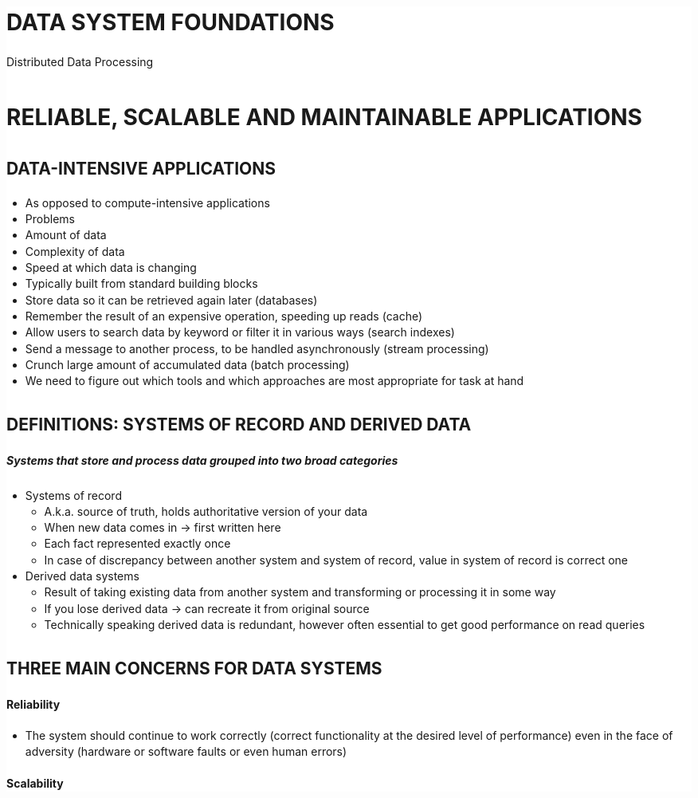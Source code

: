 # DATA SYSTEM FOUNDATIONS

Distributed Data Processing


# RELIABLE, SCALABLE AND MAINTAINABLE APPLICATIONS


## DATA-INTENSIVE APPLICATIONS

* As opposed to compute-intensive applications
* Problems
* Amount of data
* Complexity of data
* Speed at which data is changing
* Typically built from standard building blocks
* Store data so it can be retrieved again later (databases)
* Remember the result of an expensive operation, speeding up reads (cache)
* Allow users to search data by keyword or filter it in various ways (search indexes)
* Send a message to another process, to be handled asynchronously (stream processing)
* Crunch large amount of accumulated data (batch processing)
* We need to figure out which tools and which approaches are most appropriate for task at
hand

## DEFINITIONS: SYSTEMS OF RECORD AND DERIVED DATA

##### Systems that store and process data grouped into two broad categories

* Systems of record
    * A.k.a. source of truth, holds authoritative version of your data
    * When new data comes in → first written here
    * Each fact represented exactly once
    * In case of discrepancy between another system and system of record, value in system of record is correct one
* Derived data systems
    * Result of taking existing data from another system and transforming or processing it in some way
    * If you lose derived data → can recreate it from original source
    * Technically speaking derived data is redundant, however often essential to get good performance on
read queries

## THREE MAIN CONCERNS FOR DATA SYSTEMS

#### Reliability

* The system should continue to work correctly (correct functionality at the desired level of performance) even in the face of adversity (hardware or software faults or even human errors)

#### Scalability
